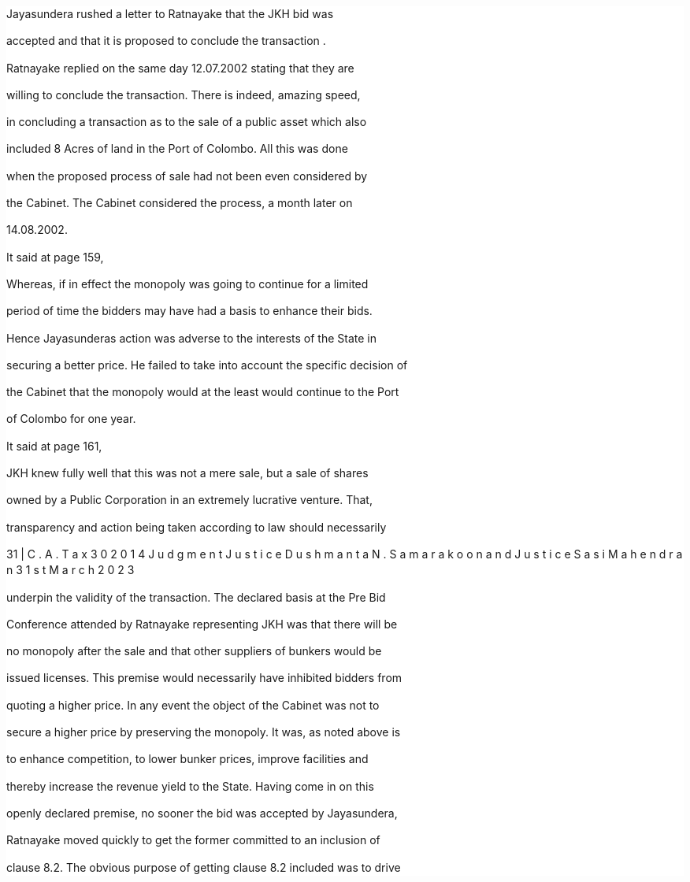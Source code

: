 Jayasundera rushed a letter to Ratnayake that the JKH bid was

accepted and that it is proposed to conclude the transaction .

Ratnayake replied on the same day 12.07.2002 stating that they are

willing to conclude the transaction. There is indeed, amazing speed,

in concluding a transaction as to the sale of a public asset which also

included 8 Acres of land in the Port of Colombo. All this was done

when the proposed process of sale had not been even considered by

the Cabinet. The Cabinet considered the process, a month later on

14.08.2002.

It said at page 159,

Whereas, if in effect the monopoly was going to continue for a limited

period of time the bidders may have had a basis to enhance their bids.

Hence Jayasunderas action was adverse to the interests of the State in

securing a better price. He failed to take into account the specific decision of

the Cabinet that the monopoly would at the least would continue to the Port

of Colombo for one year.

It said at page 161,

JKH knew fully well that this was not a mere sale, but a sale of shares

owned by a Public Corporation in an extremely lucrative venture. That,

transparency and action being taken according to law should necessarily

31 | C . A . T a x 3 0 2 0 1 4 J u d g m e n t J u s t i c e D u s h m a n t a N . S a m a r a k o o n a n d J u s t i c e S a s i M a h e n d r a n 3 1 s t M a r c h 2 0 2 3

underpin the validity of the transaction. The declared basis at the Pre Bid

Conference attended by Ratnayake representing JKH was that there will be

no monopoly after the sale and that other suppliers of bunkers would be

issued licenses. This premise would necessarily have inhibited bidders from

quoting a higher price. In any event the object of the Cabinet was not to

secure a higher price by preserving the monopoly. It was, as noted above is

to enhance competition, to lower bunker prices, improve facilities and

thereby increase the revenue yield to the State. Having come in on this

openly declared premise, no sooner the bid was accepted by Jayasundera,

Ratnayake moved quickly to get the former committed to an inclusion of

clause 8.2. The obvious purpose of getting clause 8.2 included was to drive
